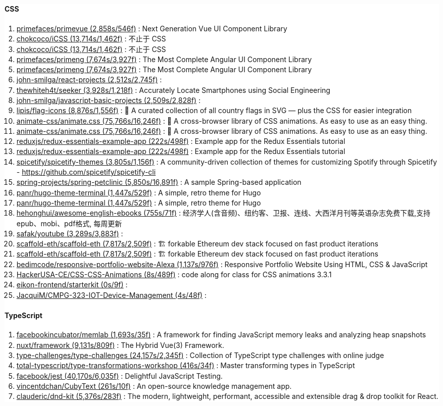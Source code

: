 #### CSS
1. [primefaces/primevue (2,858s/546f)](https://github.com/primefaces/primevue) : Next Generation Vue UI Component Library
2. [chokcoco/iCSS (13,714s/1,462f)](https://github.com/chokcoco/iCSS) : 不止于 CSS
3. [chokcoco/iCSS (13,714s/1,462f)](https://github.com/chokcoco/iCSS) : 不止于 CSS
4. [primefaces/primeng (7,674s/3,927f)](https://github.com/primefaces/primeng) : The Most Complete Angular UI Component Library
5. [primefaces/primeng (7,674s/3,927f)](https://github.com/primefaces/primeng) : The Most Complete Angular UI Component Library
6. [john-smilga/react-projects (2,512s/2,745f)](https://github.com/john-smilga/react-projects) : 
7. [thewhiteh4t/seeker (3,928s/1,218f)](https://github.com/thewhiteh4t/seeker) : Accurately Locate Smartphones using Social Engineering
8. [john-smilga/javascript-basic-projects (2,509s/2,828f)](https://github.com/john-smilga/javascript-basic-projects) : 
9. [lipis/flag-icons (8,876s/1,556f)](https://github.com/lipis/flag-icons) : 🎏 A curated collection of all country flags in SVG — plus the CSS for easier integration
10. [animate-css/animate.css (75,766s/16,246f)](https://github.com/animate-css/animate.css) : 🍿 A cross-browser library of CSS animations. As easy to use as an easy thing.
11. [animate-css/animate.css (75,766s/16,246f)](https://github.com/animate-css/animate.css) : 🍿 A cross-browser library of CSS animations. As easy to use as an easy thing.
12. [reduxjs/redux-essentials-example-app (222s/498f)](https://github.com/reduxjs/redux-essentials-example-app) : Example app for the Redux Essentials tutorial
13. [reduxjs/redux-essentials-example-app (222s/498f)](https://github.com/reduxjs/redux-essentials-example-app) : Example app for the Redux Essentials tutorial
14. [spicetify/spicetify-themes (3,805s/1,156f)](https://github.com/spicetify/spicetify-themes) : A community-driven collection of themes for customizing Spotify through Spicetify - https://github.com/spicetify/spicetify-cli
15. [spring-projects/spring-petclinic (5,850s/16,891f)](https://github.com/spring-projects/spring-petclinic) : A sample Spring-based application
16. [panr/hugo-theme-terminal (1,447s/529f)](https://github.com/panr/hugo-theme-terminal) : A simple, retro theme for Hugo
17. [panr/hugo-theme-terminal (1,447s/529f)](https://github.com/panr/hugo-theme-terminal) : A simple, retro theme for Hugo
18. [hehonghui/awesome-english-ebooks (755s/71f)](https://github.com/hehonghui/awesome-english-ebooks) : 经济学人(含音频)、纽约客、卫报、连线、大西洋月刊等英语杂志免费下载,支持epub、mobi、pdf格式, 每周更新
19. [safak/youtube (3,289s/3,883f)](https://github.com/safak/youtube) : 
20. [scaffold-eth/scaffold-eth (7,817s/2,509f)](https://github.com/scaffold-eth/scaffold-eth) : 🏗 forkable Ethereum dev stack focused on fast product iterations
21. [scaffold-eth/scaffold-eth (7,817s/2,509f)](https://github.com/scaffold-eth/scaffold-eth) : 🏗 forkable Ethereum dev stack focused on fast product iterations
22. [bedimcode/responsive-portfolio-website-Alexa (1,137s/976f)](https://github.com/bedimcode/responsive-portfolio-website-Alexa) : Responsive Portfolio Website Using HTML, CSS & JavaScript
23. [HackerUSA-CE/CSS-CSS-Animations (8s/489f)](https://github.com/HackerUSA-CE/CSS-CSS-Animations) : code along for class for CSS animations 3.3.1
24. [eikon-frontend/starterkit (0s/9f)](https://github.com/eikon-frontend/starterkit) : 
25. [JacquiM/CMPG-323-IOT-Device-Management (4s/48f)](https://github.com/JacquiM/CMPG-323-IOT-Device-Management) : 

#### TypeScript
1. [facebookincubator/memlab (1,693s/35f)](https://github.com/facebookincubator/memlab) : A framework for finding JavaScript memory leaks and analyzing heap snapshots
2. [nuxt/framework (9,131s/809f)](https://github.com/nuxt/framework) : The Hybrid Vue(3) Framework.
3. [type-challenges/type-challenges (24,157s/2,345f)](https://github.com/type-challenges/type-challenges) : Collection of TypeScript type challenges with online judge
4. [total-typescript/type-transformations-workshop (416s/34f)](https://github.com/total-typescript/type-transformations-workshop) : Master transforming types in TypeScript
5. [facebook/jest (40,170s/6,035f)](https://github.com/facebook/jest) : Delightful JavaScript Testing.
6. [vincentdchan/CubyText (261s/10f)](https://github.com/vincentdchan/CubyText) : An open-source knowledge management app.
7. [clauderic/dnd-kit (5,376s/283f)](https://github.com/clauderic/dnd-kit) : The modern, lightweight, performant, accessible and extensible drag & drop toolkit for React.